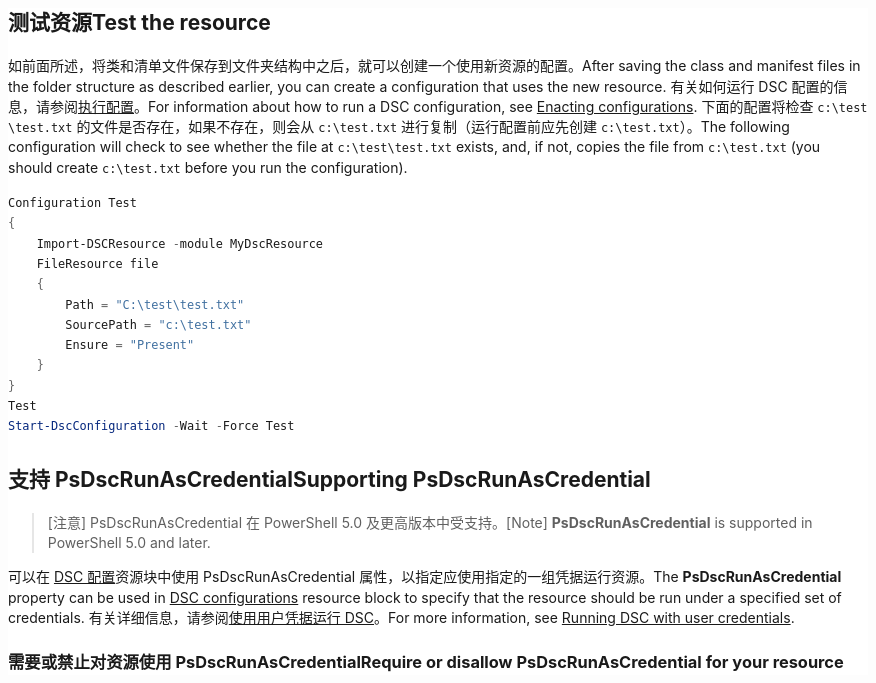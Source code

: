 ## <a name="test-the-resource"></a><span data-ttu-id="d8b0c-144">测试资源</span><span class="sxs-lookup"><span data-stu-id="d8b0c-144">Test the resource</span></span>

<span data-ttu-id="d8b0c-145">如前面所述，将类和清单文件保存到文件夹结构中之后，就可以创建一个使用新资源的配置。</span><span class="sxs-lookup"><span data-stu-id="d8b0c-145">After saving the class and manifest files in the folder structure as described earlier, you can create a configuration that uses the new resource.</span></span> <span data-ttu-id="d8b0c-146">有关如何运行 DSC 配置的信息，请参阅[执行配置](../pull-server/enactingConfigurations.md)。</span><span class="sxs-lookup"><span data-stu-id="d8b0c-146">For information about how to run a DSC configuration, see [Enacting configurations](../pull-server/enactingConfigurations.md).</span></span> <span data-ttu-id="d8b0c-147">下面的配置将检查 `c:\test\test.txt` 的文件是否存在，如果不存在，则会从 `c:\test.txt` 进行复制（运行配置前应先创建 `c:\test.txt`）。</span><span class="sxs-lookup"><span data-stu-id="d8b0c-147">The following configuration will check to see whether the file at `c:\test\test.txt` exists, and, if not, copies the file from `c:\test.txt` (you should create `c:\test.txt` before you run the configuration).</span></span>

```powershell
Configuration Test
{
    Import-DSCResource -module MyDscResource
    FileResource file
    {
        Path = "C:\test\test.txt"
        SourcePath = "c:\test.txt"
        Ensure = "Present"
    }
}
Test
Start-DscConfiguration -Wait -Force Test
```

## <a name="supporting-psdscrunascredential"></a><span data-ttu-id="d8b0c-148">支持 PsDscRunAsCredential</span><span class="sxs-lookup"><span data-stu-id="d8b0c-148">Supporting PsDscRunAsCredential</span></span>

> <span data-ttu-id="d8b0c-149">[注意] PsDscRunAsCredential 在 PowerShell 5.0 及更高版本中受支持。</span><span class="sxs-lookup"><span data-stu-id="d8b0c-149">[Note] **PsDscRunAsCredential** is supported in PowerShell 5.0 and later.</span></span>

<span data-ttu-id="d8b0c-150">可以在 [DSC 配置](../configurations/configurations.md)资源块中使用 PsDscRunAsCredential 属性，以指定应使用指定的一组凭据运行资源。</span><span class="sxs-lookup"><span data-stu-id="d8b0c-150">The **PsDscRunAsCredential** property can be used in [DSC configurations](../configurations/configurations.md) resource block to specify that the resource should be run under a specified set of credentials.</span></span> <span data-ttu-id="d8b0c-151">有关详细信息，请参阅[使用用户凭据运行 DSC](../configurations/runAsUser.md)。</span><span class="sxs-lookup"><span data-stu-id="d8b0c-151">For more information, see [Running DSC with user credentials](../configurations/runAsUser.md).</span></span>

### <a name="require-or-disallow-psdscrunascredential-for-your-resource"></a><span data-ttu-id="d8b0c-152">需要或禁止对资源使用 PsDscRunAsCredential</span><span class="sxs-lookup"><span data-stu-id="d8b0c-152">Require or disallow PsDscRunAsCredential for your resource</span></span>
